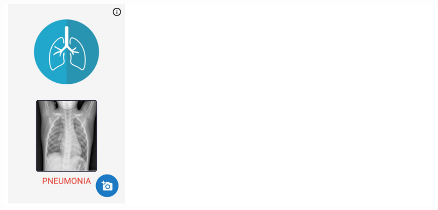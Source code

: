 <img src="https://github.com/chestamittal/Pneumonia_classification/blob/master/screenshots/pneumonia.jpeg" alt="Pneumonia classification" width="250px" height="400px">